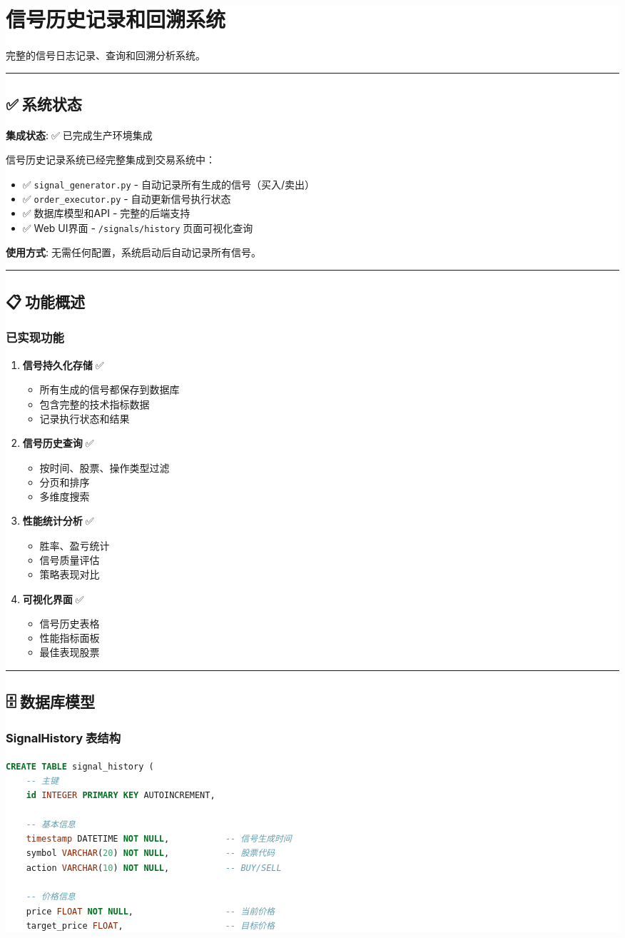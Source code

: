 # 信号历史记录和回溯系统

完整的信号日志记录、查询和回溯分析系统。

---

## ✅ 系统状态

**集成状态**: ✅ 已完成生产环境集成

信号历史记录系统已经完整集成到交易系统中：

- ✅ `signal_generator.py` - 自动记录所有生成的信号（买入/卖出）
- ✅ `order_executor.py` - 自动更新信号执行状态
- ✅ 数据库模型和API - 完整的后端支持
- ✅ Web UI界面 - `/signals/history` 页面可视化查询

**使用方式**: 无需任何配置，系统启动后自动记录所有信号。

---

## 📋 功能概述

### 已实现功能

1. **信号持久化存储** ✅
   - 所有生成的信号都保存到数据库
   - 包含完整的技术指标数据
   - 记录执行状态和结果

2. **信号历史查询** ✅
   - 按时间、股票、操作类型过滤
   - 分页和排序
   - 多维度搜索

3. **性能统计分析** ✅
   - 胜率、盈亏统计
   - 信号质量评估
   - 策略表现对比

4. **可视化界面** ✅
   - 信号历史表格
   - 性能指标面板
   - 最佳表现股票

---

## 🗄️ 数据库模型

### SignalHistory 表结构

```sql
CREATE TABLE signal_history (
    -- 主键
    id INTEGER PRIMARY KEY AUTOINCREMENT,

    -- 基本信息
    timestamp DATETIME NOT NULL,           -- 信号生成时间
    symbol VARCHAR(20) NOT NULL,           -- 股票代码
    action VARCHAR(10) NOT NULL,           -- BUY/SELL

    -- 价格信息
    price FLOAT NOT NULL,                  -- 当前价格
    target_price FLOAT,                    -- 目标价格

```